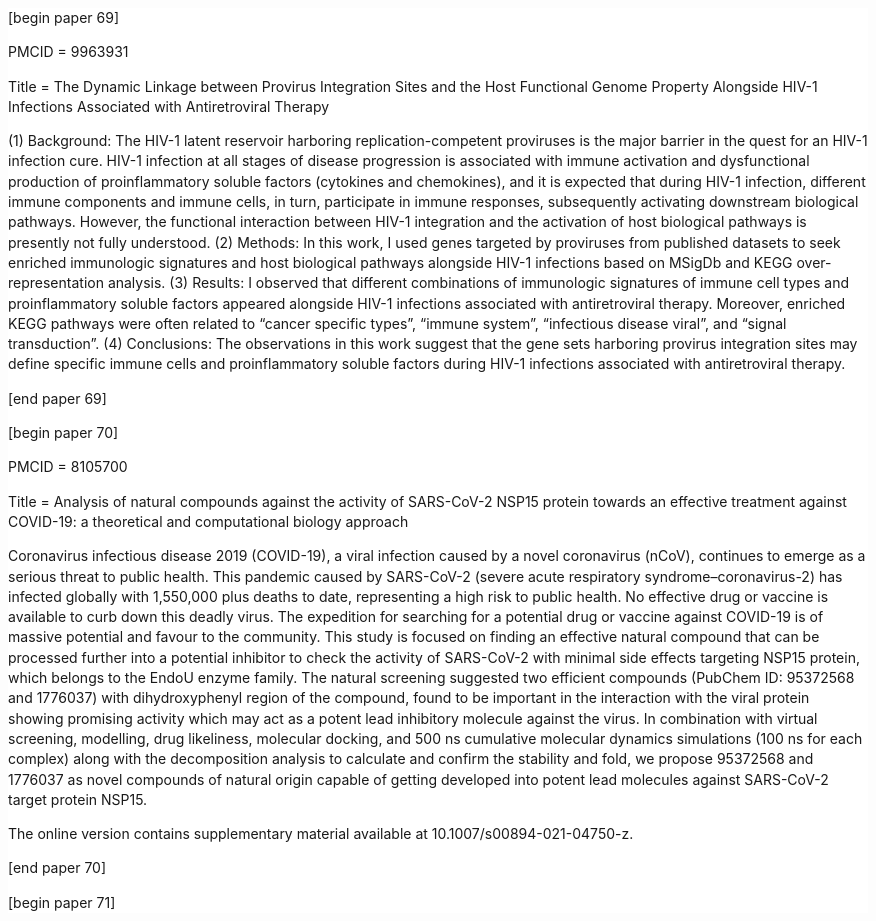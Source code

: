 [begin paper 69]

PMCID = 9963931

Title = The Dynamic Linkage between Provirus Integration Sites and the Host Functional Genome Property Alongside HIV-1 Infections Associated with Antiretroviral Therapy

(1) Background: The HIV-1 latent reservoir harboring replication-competent proviruses is the major barrier in the quest for an HIV-1 infection cure. HIV-1 infection at all stages of disease progression is associated with immune activation and dysfunctional production of proinflammatory soluble factors (cytokines and chemokines), and it is expected that during HIV-1 infection, different immune components and immune cells, in turn, participate in immune responses, subsequently activating downstream biological pathways. However, the functional interaction between HIV-1 integration and the activation of host biological pathways is presently not fully understood. (2) Methods: In this work, I used genes targeted by proviruses from published datasets to seek enriched immunologic signatures and host biological pathways alongside HIV-1 infections based on MSigDb and KEGG over-representation analysis. (3) Results: I observed that different combinations of immunologic signatures of immune cell types and proinflammatory soluble factors appeared alongside HIV-1 infections associated with antiretroviral therapy. Moreover, enriched KEGG pathways were often related to “cancer specific types”, “immune system”, “infectious disease viral”, and “signal transduction”. (4) Conclusions: The observations in this work suggest that the gene sets harboring provirus integration sites may define specific immune cells and proinflammatory soluble factors during HIV-1 infections associated with antiretroviral therapy.

[end paper 69]

[begin paper 70]

PMCID = 8105700

Title = Analysis of natural compounds against the activity of SARS-CoV-2 NSP15 protein towards an effective treatment against COVID-19: a theoretical and computational biology approach

Coronavirus infectious disease 2019 (COVID-19), a viral infection caused by a novel coronavirus (nCoV), continues to emerge as a serious threat to public health. This pandemic caused by SARS-CoV-2 (severe acute respiratory syndrome–coronavirus-2) has infected globally with 1,550,000 plus deaths to date, representing a high risk to public health. No effective drug or vaccine is available to curb down this deadly virus. The expedition for searching for a potential drug or vaccine against COVID-19 is of massive potential and favour to the community. This study is focused on finding an effective natural compound that can be processed further into a potential inhibitor to check the activity of SARS-CoV-2 with minimal side effects targeting NSP15 protein, which belongs to the EndoU enzyme family. The natural screening suggested two efficient compounds (PubChem ID: 95372568 and 1776037) with dihydroxyphenyl region of the compound, found to be important in the interaction with the viral protein showing promising activity which may act as a potent lead inhibitory molecule against the virus. In combination with virtual screening, modelling, drug likeliness, molecular docking, and 500 ns cumulative molecular dynamics simulations (100 ns for each complex) along with the decomposition analysis to calculate and confirm the stability and fold, we propose 95372568 and 1776037 as novel compounds of natural origin capable of getting developed into potent lead molecules against SARS-CoV-2 target protein NSP15.

The online version contains supplementary material available at 10.1007/s00894-021-04750-z.

[end paper 70]

[begin paper 71]
